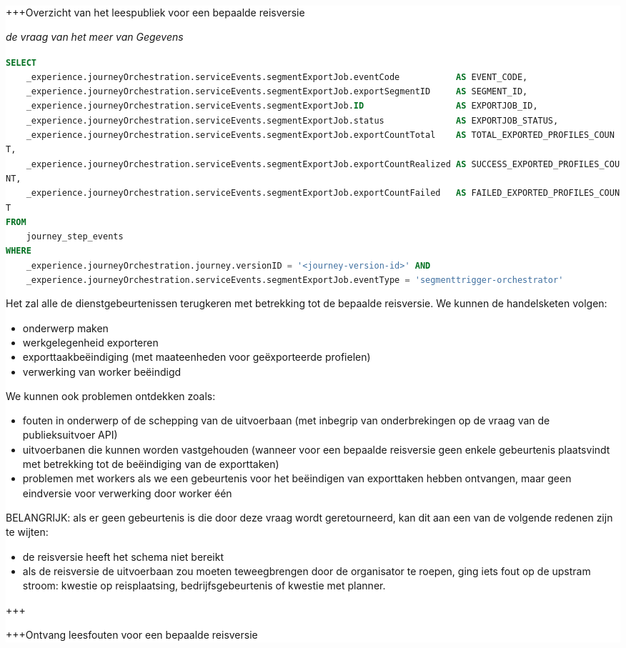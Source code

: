 +++Overzicht van het leespubliek voor een bepaalde reisversie

_de vraag van het meer van Gegevens_

```sql
SELECT
    _experience.journeyOrchestration.serviceEvents.segmentExportJob.eventCode           AS EVENT_CODE,
    _experience.journeyOrchestration.serviceEvents.segmentExportJob.exportSegmentID     AS SEGMENT_ID,
    _experience.journeyOrchestration.serviceEvents.segmentExportJob.ID                  AS EXPORTJOB_ID,
    _experience.journeyOrchestration.serviceEvents.segmentExportJob.status              AS EXPORTJOB_STATUS,
    _experience.journeyOrchestration.serviceEvents.segmentExportJob.exportCountTotal    AS TOTAL_EXPORTED_PROFILES_COUNT,
    _experience.journeyOrchestration.serviceEvents.segmentExportJob.exportCountRealized AS SUCCESS_EXPORTED_PROFILES_COUNT,
    _experience.journeyOrchestration.serviceEvents.segmentExportJob.exportCountFailed   AS FAILED_EXPORTED_PROFILES_COUNT
FROM
    journey_step_events
WHERE
    _experience.journeyOrchestration.journey.versionID = '<journey-version-id>' AND
    _experience.journeyOrchestration.serviceEvents.segmentExportJob.eventType = 'segmenttrigger-orchestrator'
```

Het zal alle de dienstgebeurtenissen terugkeren met betrekking tot de bepaalde reisversie. We kunnen de handelsketen volgen:

* onderwerp maken
* werkgelegenheid exporteren
* exporttaakbeëindiging (met maateenheden voor geëxporteerde profielen)
* verwerking van worker beëindigd

We kunnen ook problemen ontdekken zoals:

* fouten in onderwerp of de schepping van de uitvoerbaan (met inbegrip van onderbrekingen op de vraag van de publieksuitvoer API)
* uitvoerbanen die kunnen worden vastgehouden (wanneer voor een bepaalde reisversie geen enkele gebeurtenis plaatsvindt met betrekking tot de beëindiging van de exporttaken)
* problemen met workers als we een gebeurtenis voor het beëindigen van exporttaken hebben ontvangen, maar geen eindversie voor verwerking door worker één

BELANGRIJK: als er geen gebeurtenis is die door deze vraag wordt geretourneerd, kan dit aan een van de volgende redenen zijn te wijten:

* de reisversie heeft het schema niet bereikt
* als de reisversie de uitvoerbaan zou moeten teweegbrengen door de organisator te roepen, ging iets fout op de upstram stroom: kwestie op reisplaatsing, bedrijfsgebeurtenis of kwestie met planner.

+++


+++Ontvang leesfouten voor een bepaalde reisversie
